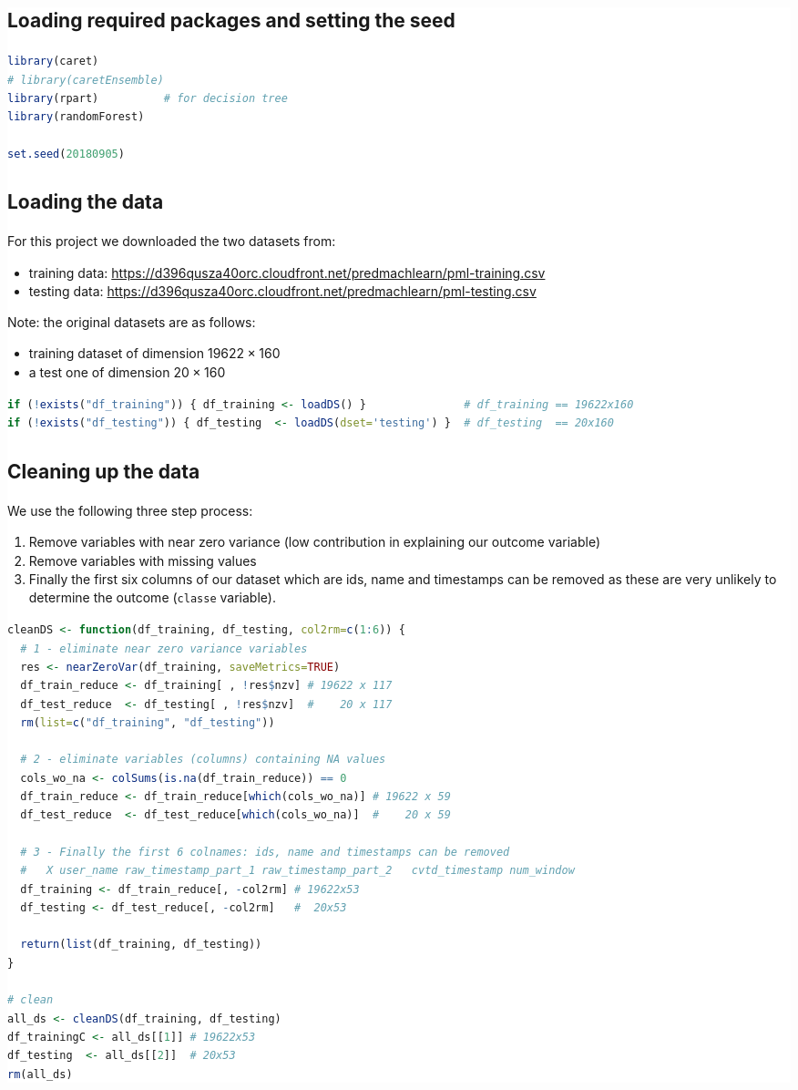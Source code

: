 ## Loading required packages and setting the seed

```r
library(caret)
# library(caretEnsemble)
library(rpart)          # for decision tree
library(randomForest)

set.seed(20180905)
```

## Loading the data

For this project we downloaded the two datasets from:

- training data: https://d396qusza40orc.cloudfront.net/predmachlearn/pml-training.csv
- testing data: https://d396qusza40orc.cloudfront.net/predmachlearn/pml-testing.csv


Note: the original datasets are as follows:

- training dataset of dimension $19622\times160$
- a test one of dimension $20\times160$


```r
if (!exists("df_training")) { df_training <- loadDS() }               # df_training == 19622x160
if (!exists("df_testing")) { df_testing  <- loadDS(dset='testing') }  # df_testing  == 20x160
```

## Cleaning up the data

We use the following three step process:

1. Remove variables with near zero variance (low contribution in explaining our outcome variable)
1. Remove variables with missing values
1. Finally the first six columns of our dataset which are ids, name and timestamps can be removed as these are very unlikely to determine the outcome (`classe` variable).


```r
cleanDS <- function(df_training, df_testing, col2rm=c(1:6)) {
  # 1 - eliminate near zero variance variables
  res <- nearZeroVar(df_training, saveMetrics=TRUE)
  df_train_reduce <- df_training[ , !res$nzv] # 19622 x 117
  df_test_reduce  <- df_testing[ , !res$nzv]  #    20 x 117
  rm(list=c("df_training", "df_testing"))
  
  # 2 - eliminate variables (columns) containing NA values
  cols_wo_na <- colSums(is.na(df_train_reduce)) == 0
  df_train_reduce <- df_train_reduce[which(cols_wo_na)] # 19622 x 59
  df_test_reduce  <- df_test_reduce[which(cols_wo_na)]  #    20 x 59
  
  # 3 - Finally the first 6 colnames: ids, name and timestamps can be removed
  #   X user_name raw_timestamp_part_1 raw_timestamp_part_2   cvtd_timestamp num_window
  df_training <- df_train_reduce[, -col2rm] # 19622x53
  df_testing <- df_test_reduce[, -col2rm]   #  20x53
  
  return(list(df_training, df_testing))
}

# clean
all_ds <- cleanDS(df_training, df_testing)
df_trainingC <- all_ds[[1]] # 19622x53
df_testing  <- all_ds[[2]]  # 20x53
rm(all_ds)
```

